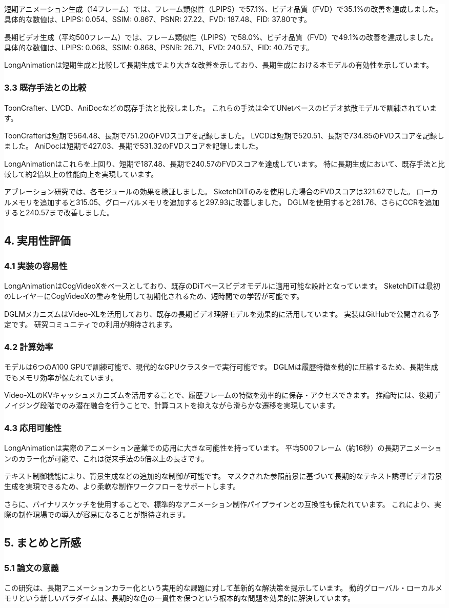 短期アニメーション生成（14フレーム）では、フレーム類似性（LPIPS）で57.1%、ビデオ品質（FVD）で35.1%の改善を達成しました。
具体的な数値は、LPIPS: 0.054、SSIM: 0.867、PSNR: 27.22、FVD: 187.48、FID: 37.80です。

長期ビデオ生成（平均500フレーム）では、フレーム類似性（LPIPS）で58.0%、ビデオ品質（FVD）で49.1%の改善を達成しました。
具体的な数値は、LPIPS: 0.068、SSIM: 0.868、PSNR: 26.71、FVD: 240.57、FID: 40.75です。

LongAnimationは短期生成と比較して長期生成でより大きな改善を示しており、長期生成における本モデルの有効性を示しています。

### 3.3 既存手法との比較
ToonCrafter、LVCD、AniDocなどの既存手法と比較しました。
これらの手法は全てUNetベースのビデオ拡散モデルで訓練されています。

ToonCrafterは短期で564.48、長期で751.20のFVDスコアを記録しました。
LVCDは短期で520.51、長期で734.85のFVDスコアを記録しました。
AniDocは短期で427.03、長期で531.32のFVDスコアを記録しました。

LongAnimationはこれらを上回り、短期で187.48、長期で240.57のFVDスコアを達成しています。
特に長期生成において、既存手法と比較して約2倍以上の性能向上を実現しています。

アブレーション研究では、各モジュールの効果を検証しました。
SketchDiTのみを使用した場合のFVDスコアは321.62でした。
ローカルメモリを追加すると315.05、グローバルメモリを追加すると297.93に改善しました。
DGLMを使用すると261.76、さらにCCRを追加すると240.57まで改善しました。

## 4. 実用性評価
### 4.1 実装の容易性
LongAnimationはCogVideoXをベースとしており、既存のDiTベースビデオモデルに適用可能な設計となっています。
SketchDiTは最初のLレイヤーにCogVideoXの重みを使用して初期化されるため、短時間での学習が可能です。

DGLMメカニズムはVideo-XLを活用しており、既存の長期ビデオ理解モデルを効果的に活用しています。
実装はGitHubで公開される予定です。
研究コミュニティでの利用が期待されます。

### 4.2 計算効率
モデルは6つのA100 GPUで訓練可能で、現代的なGPUクラスターで実行可能です。
DGLMは履歴特徴を動的に圧縮するため、長期生成でもメモリ効率が保たれています。

Video-XLのKVキャッシュメカニズムを活用することで、履歴フレームの特徴を効率的に保存・アクセスできます。
推論時には、後期デノイジング段階でのみ潜在融合を行うことで、計算コストを抑えながら滑らかな遷移を実現しています。

### 4.3 応用可能性
LongAnimationは実際のアニメーション産業での応用に大きな可能性を持っています。
平均500フレーム（約16秒）の長期アニメーションのカラー化が可能で、これは従来手法の5倍以上の長さです。

テキスト制御機能により、背景生成などの追加的な制御が可能です。
マスクされた参照前景に基づいて長期的なテキスト誘導ビデオ背景生成を実現できるため、より柔軟な制作ワークフローをサポートします。

さらに、バイナリスケッチを使用することで、標準的なアニメーション制作パイプラインとの互換性も保たれています。
これにより、実際の制作現場での導入が容易になることが期待されます。

## 5. まとめと所感
### 5.1 論文の意義
この研究は、長期アニメーションカラー化という実用的な課題に対して革新的な解決策を提示しています。
動的グローバル・ローカルメモリという新しいパラダイムは、長期的な色の一貫性を保つという根本的な問題を効果的に解決しています。
